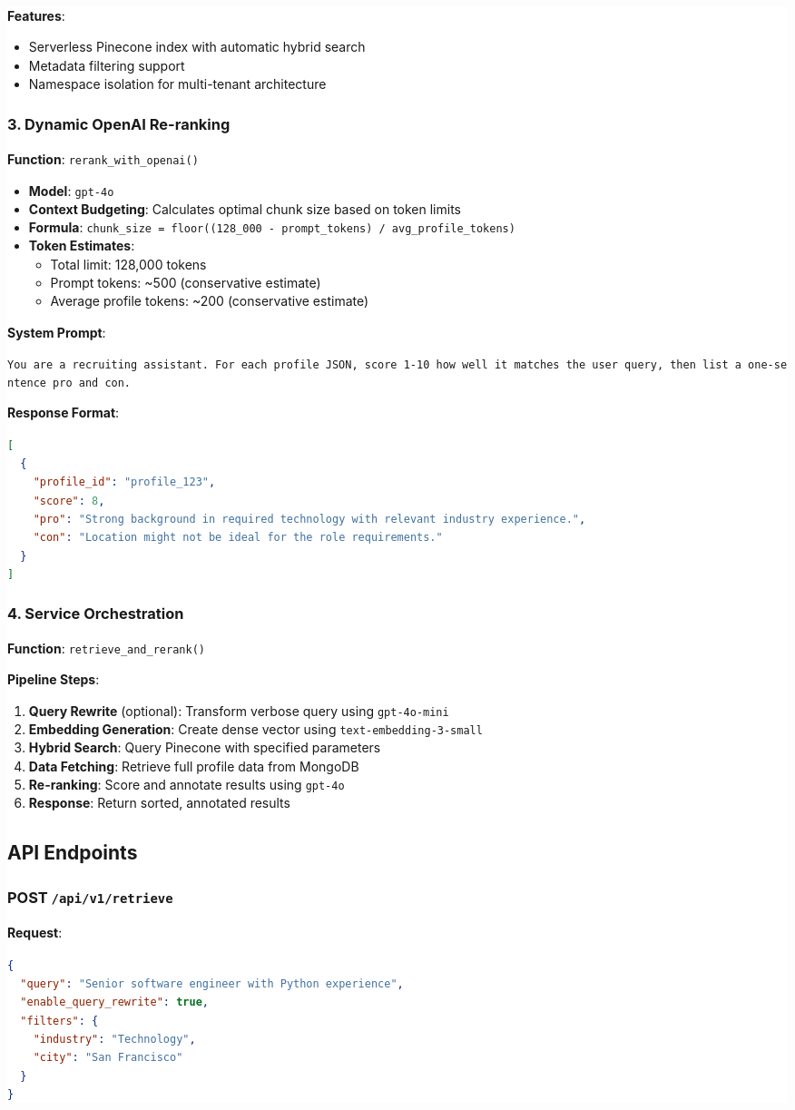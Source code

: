 **Features**:
- Serverless Pinecone index with automatic hybrid search
- Metadata filtering support
- Namespace isolation for multi-tenant architecture

### 3. Dynamic OpenAI Re-ranking

**Function**: `rerank_with_openai()`
- **Model**: `gpt-4o`
- **Context Budgeting**: Calculates optimal chunk size based on token limits
- **Formula**: `chunk_size = floor((128_000 - prompt_tokens) / avg_profile_tokens)`
- **Token Estimates**:
  - Total limit: 128,000 tokens
  - Prompt tokens: ~500 (conservative estimate)
  - Average profile tokens: ~200 (conservative estimate)

**System Prompt**:
```
You are a recruiting assistant. For each profile JSON, score 1-10 how well it matches the user query, then list a one-sentence pro and con.
```

**Response Format**:
```json
[
  {
    "profile_id": "profile_123",
    "score": 8,
    "pro": "Strong background in required technology with relevant industry experience.",
    "con": "Location might not be ideal for the role requirements."
  }
]
```

### 4. Service Orchestration

**Function**: `retrieve_and_rerank()`

**Pipeline Steps**:
1. **Query Rewrite** (optional): Transform verbose query using `gpt-4o-mini`
2. **Embedding Generation**: Create dense vector using `text-embedding-3-small`
3. **Hybrid Search**: Query Pinecone with specified parameters
4. **Data Fetching**: Retrieve full profile data from MongoDB
5. **Re-ranking**: Score and annotate results using `gpt-4o`
6. **Response**: Return sorted, annotated results

## API Endpoints

### POST `/api/v1/retrieve`

**Request**:
```json
{
  "query": "Senior software engineer with Python experience",
  "enable_query_rewrite": true,
  "filters": {
    "industry": "Technology",
    "city": "San Francisco"
  }
}
```
